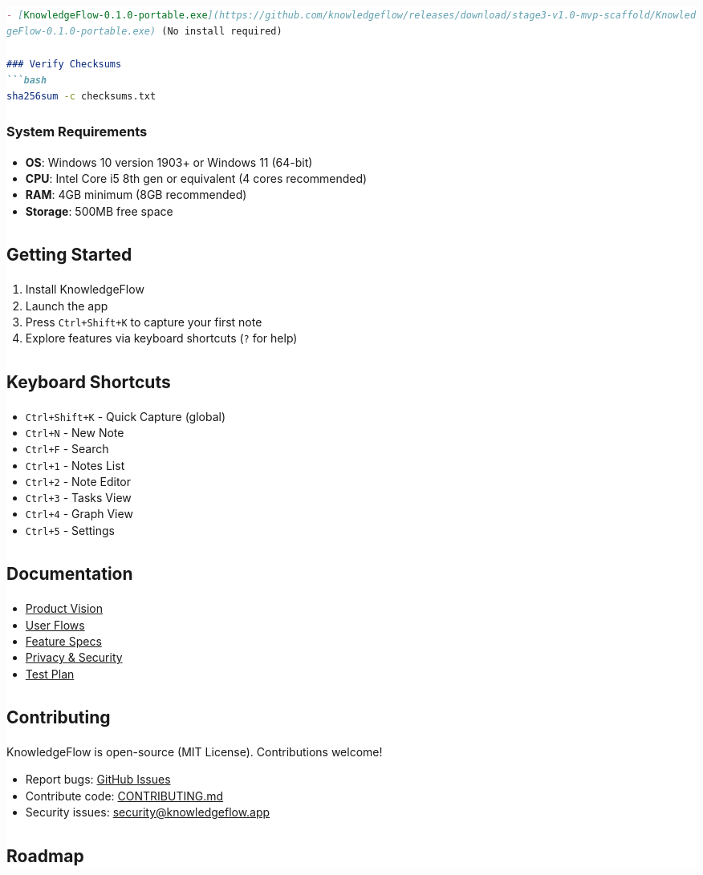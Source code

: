 ```markdown
- [KnowledgeFlow-0.1.0-portable.exe](https://github.com/knowledgeflow/releases/download/stage3-v1.0-mvp-scaffold/KnowledgeFlow-0.1.0-portable.exe) (No install required)

### Verify Checksums
```bash
sha256sum -c checksums.txt
```

### System Requirements
- **OS**: Windows 10 version 1903+ or Windows 11 (64-bit)
- **CPU**: Intel Core i5 8th gen or equivalent (4 cores recommended)
- **RAM**: 4GB minimum (8GB recommended)
- **Storage**: 500MB free space

## Getting Started

1. Install KnowledgeFlow
2. Launch the app
3. Press `Ctrl+Shift+K` to capture your first note
4. Explore features via keyboard shortcuts (`?` for help)

## Keyboard Shortcuts

- `Ctrl+Shift+K` - Quick Capture (global)
- `Ctrl+N` - New Note
- `Ctrl+F` - Search
- `Ctrl+1` - Notes List
- `Ctrl+2` - Note Editor
- `Ctrl+3` - Tasks View
- `Ctrl+4` - Graph View
- `Ctrl+5` - Settings

## Documentation

- [Product Vision](docs/25-product-vision.md)
- [User Flows](docs/26-core-user-flows.md)
- [Feature Specs](docs/28-feature-specs-mvp.md)
- [Privacy & Security](docs/31-privacy-and-threat-model.md)
- [Test Plan](docs/35-test-plan.md)

## Contributing

KnowledgeFlow is open-source (MIT License). Contributions welcome!

- Report bugs: [GitHub Issues](https://github.com/knowledgeflow/issues)
- Contribute code: [CONTRIBUTING.md](CONTRIBUTING.md)
- Security issues: security@knowledgeflow.app

## Roadmap
